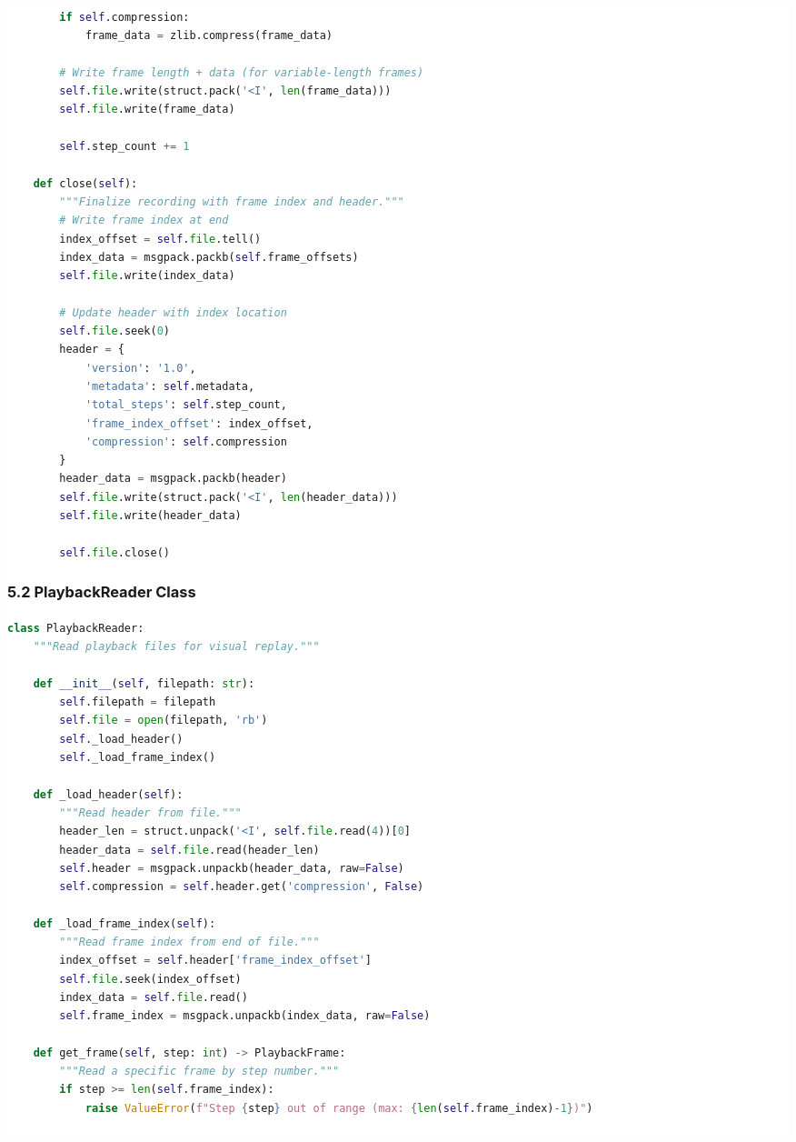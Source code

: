 ```python
        if self.compression:
            frame_data = zlib.compress(frame_data)
        
        # Write frame length + data (for variable-length frames)
        self.file.write(struct.pack('<I', len(frame_data)))
        self.file.write(frame_data)
        
        self.step_count += 1
    
    def close(self):
        """Finalize recording with frame index and header."""
        # Write frame index at end
        index_offset = self.file.tell()
        index_data = msgpack.packb(self.frame_offsets)
        self.file.write(index_data)
        
        # Update header with index location
        self.file.seek(0)
        header = {
            'version': '1.0',
            'metadata': self.metadata,
            'total_steps': self.step_count,
            'frame_index_offset': index_offset,
            'compression': self.compression
        }
        header_data = msgpack.packb(header)
        self.file.write(struct.pack('<I', len(header_data)))
        self.file.write(header_data)
        
        self.file.close()
```

### 5.2 PlaybackReader Class

```python
class PlaybackReader:
    """Read playback files for visual replay."""
    
    def __init__(self, filepath: str):
        self.filepath = filepath
        self.file = open(filepath, 'rb')
        self._load_header()
        self._load_frame_index()
    
    def _load_header(self):
        """Read header from file."""
        header_len = struct.unpack('<I', self.file.read(4))[0]
        header_data = self.file.read(header_len)
        self.header = msgpack.unpackb(header_data, raw=False)
        self.compression = self.header.get('compression', False)
    
    def _load_frame_index(self):
        """Read frame index from end of file."""
        index_offset = self.header['frame_index_offset']
        self.file.seek(index_offset)
        index_data = self.file.read()
        self.frame_index = msgpack.unpackb(index_data, raw=False)
    
    def get_frame(self, step: int) -> PlaybackFrame:
        """Read a specific frame by step number."""
        if step >= len(self.frame_index):
            raise ValueError(f"Step {step} out of range (max: {len(self.frame_index)-1})")
        
```